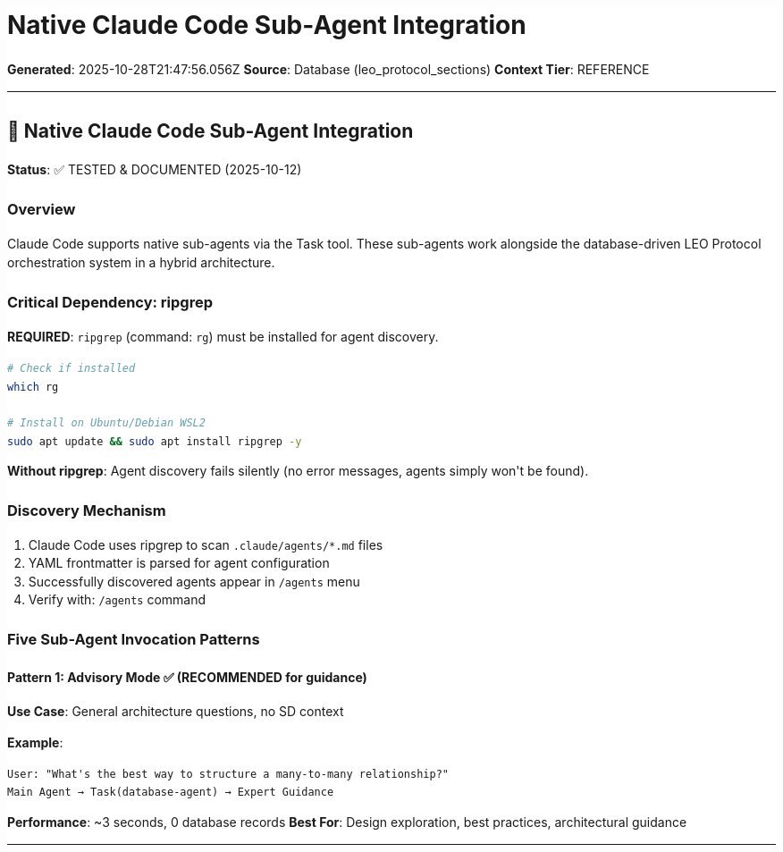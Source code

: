 # Native Claude Code Sub-Agent Integration

**Generated**: 2025-10-28T21:47:56.056Z
**Source**: Database (leo_protocol_sections)
**Context Tier**: REFERENCE

---

## 🤖 Native Claude Code Sub-Agent Integration

**Status**: ✅ TESTED & DOCUMENTED (2025-10-12)

### Overview
Claude Code supports native sub-agents via the Task tool. These sub-agents work alongside the database-driven LEO Protocol orchestration system in a hybrid architecture.

### Critical Dependency: ripgrep
**REQUIRED**: `ripgrep` (command: `rg`) must be installed for agent discovery.
```bash
# Check if installed
which rg

# Install on Ubuntu/Debian WSL2
sudo apt update && sudo apt install ripgrep -y
```

**Without ripgrep**: Agent discovery fails silently (no error messages, agents simply won't be found).

### Discovery Mechanism
1. Claude Code uses ripgrep to scan `.claude/agents/*.md` files
2. YAML frontmatter is parsed for agent configuration
3. Successfully discovered agents appear in `/agents` menu
4. Verify with: `/agents` command

### Five Sub-Agent Invocation Patterns

#### Pattern 1: Advisory Mode ✅ (RECOMMENDED for guidance)

**Use Case**: General architecture questions, no SD context

**Example**:
```
User: "What's the best way to structure a many-to-many relationship?"
Main Agent → Task(database-agent) → Expert Guidance
```

**Performance**: ~3 seconds, 0 database records
**Best For**: Design exploration, best practices, architectural guidance

---
